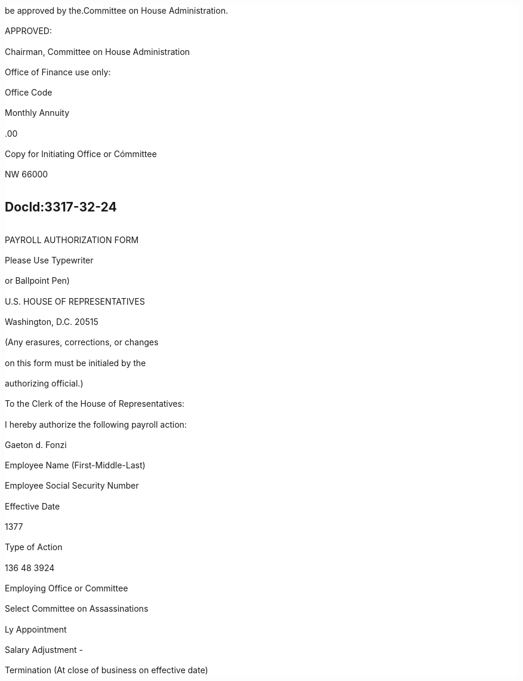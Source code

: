 be approved by the.Committee on House Administration.

APPROVED:

Chairman, Committee on House Administration

Office of Finance use only:

Office Code

Monthly Annuity

.00

Copy for Initiating Office or Cómmittee

NW 66000

Docld:3317-32-24
---

##
PAYROLL AUTHORIZATION FORM

Please Use Typewriter

or Ballpoint Pen)

U.S. HOUSE OF REPRESENTATIVES

Washington, D.C. 20515

(Any erasures, corrections, or changes

on this form must be initialed by the

authorizing official.)

To the Clerk of the House of Representatives:

I hereby authorize the following payroll action:

Gaeton d. Fonzi

Employee Name (First-Middle-Last)

Employee Social Security Number

Effective Date

1377

Type of Action

136 48 3924

Employing Office or Committee

Select Committee on Assassinations

Ly Appointment

Salary Adjustment -

Termination (At close of business on effective date)
